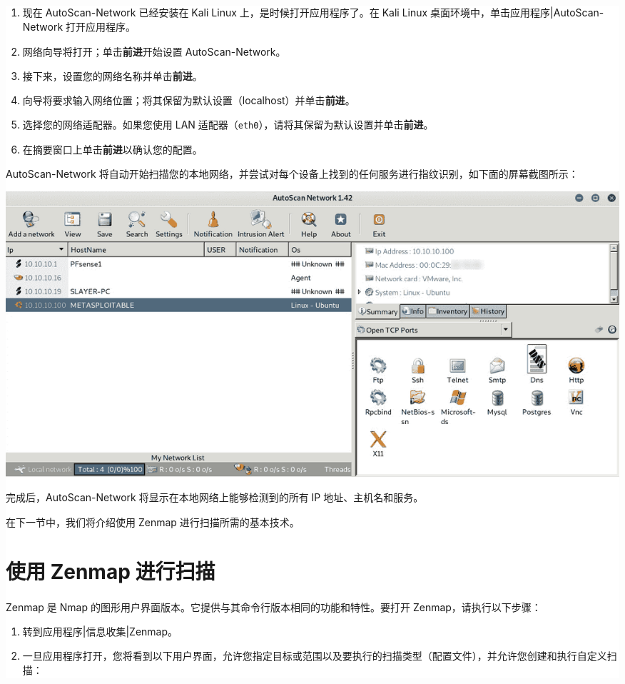 1.  现在 AutoScan-Network 已经安装在 Kali Linux 上，是时候打开应用程序了。在 Kali Linux 桌面环境中，单击应用程序|AutoScan-Network 打开应用程序。

1.  网络向导将打开；单击**前进**开始设置 AutoScan-Network。

1.  接下来，设置您的网络名称并单击**前进**。

1.  向导将要求输入网络位置；将其保留为默认设置（localhost）并单击**前进**。

1.  选择您的网络适配器。如果您使用 LAN 适配器（`eth0`），请将其保留为默认设置并单击**前进**。

1.  在摘要窗口上单击**前进**以确认您的配置。

AutoScan-Network 将自动开始扫描您的本地网络，并尝试对每个设备上找到的任何服务进行指纹识别，如下面的屏幕截图所示：

![](img/a7b2484b-3f08-4036-9d79-1f067b97bddf.png)

完成后，AutoScan-Network 将显示在本地网络上能够检测到的所有 IP 地址、主机名和服务。

在下一节中，我们将介绍使用 Zenmap 进行扫描所需的基本技术。

# 使用 Zenmap 进行扫描

Zenmap 是 Nmap 的图形用户界面版本。它提供与其命令行版本相同的功能和特性。要打开 Zenmap，请执行以下步骤：

1.  转到应用程序|信息收集|Zenmap。

1.  一旦应用程序打开，您将看到以下用户界面，允许您指定目标或范围以及要执行的扫描类型（配置文件），并允许您创建和执行自定义扫描：
